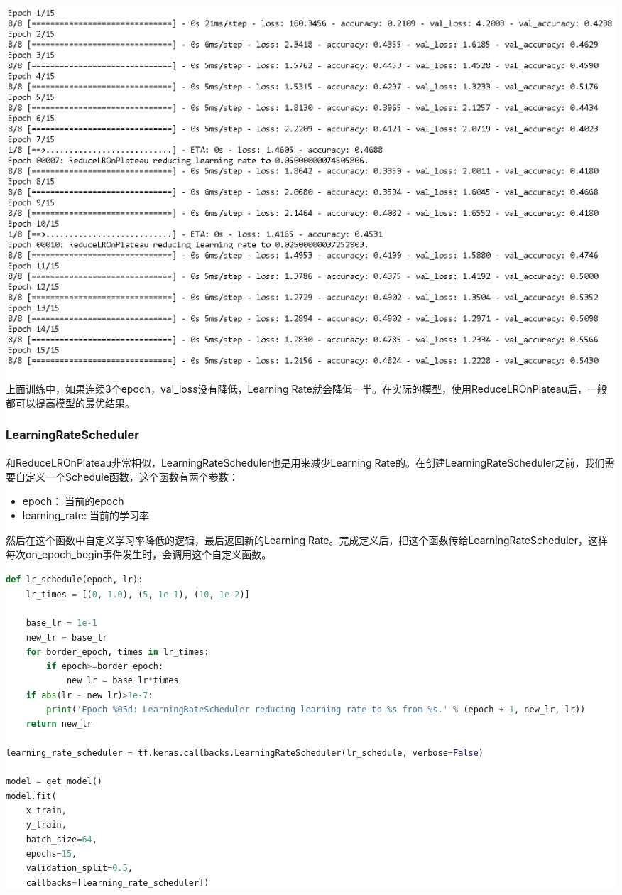 ![image-20201230203326887](/assets/images/image-20201230203326887.png)

上面训练中，如果连续3个epoch，val_loss没有降低，Learning Rate就会降低一半。在实际的模型，使用ReduceLROnPlateau后，一般都可以提高模型的最优结果。

### LearningRateScheduler

和ReduceLROnPlateau非常相似，LearningRateScheduler也是用来减少Learning Rate的。在创建LearningRateScheduler之前，我们需要自定义一个Schedule函数，这个函数有两个参数：

- epoch： 当前的epoch 
- learning_rate: 当前的学习率

然后在这个函数中自定义学习率降低的逻辑，最后返回新的Learning Rate。完成定义后，把这个函数传给LearningRateScheduler，这样每次on_epoch_begin事件发生时，会调用这个自定义函数。

~~~python
def lr_schedule(epoch, lr):
    lr_times = [(0, 1.0), (5, 1e-1), (10, 1e-2)]
    
    base_lr = 1e-1
    new_lr = base_lr
    for border_epoch, times in lr_times:
        if epoch>=border_epoch: 
            new_lr = base_lr*times
    if abs(lr - new_lr)>1e-7:
        print('Epoch %05d: LearningRateScheduler reducing learning rate to %s from %s.' % (epoch + 1, new_lr, lr))
    return new_lr

learning_rate_scheduler = tf.keras.callbacks.LearningRateScheduler(lr_schedule, verbose=False)

model = get_model()
model.fit(
    x_train,
    y_train,
    batch_size=64,
    epochs=15,
    validation_split=0.5,
    callbacks=[learning_rate_scheduler])
~~~